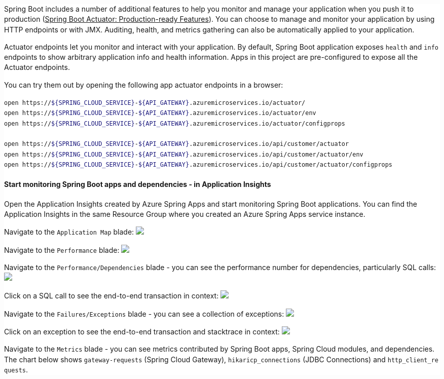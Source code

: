 Spring Boot includes a number of additional features to help you monitor and manage your application when you push it to production ([Spring Boot Actuator: Production-ready Features](https://docs.spring.io/spring-boot/docs/current/reference/htmlsingle/#actuator)). You can choose to manage and monitor your application by using HTTP endpoints or with JMX. Auditing, health, and metrics gathering can also be automatically applied to your application.

Actuator endpoints let you monitor and interact with your application. By default, Spring Boot application exposes `health` and `info` endpoints to show arbitrary application info and health information. Apps in this project are pre-configured to expose all the Actuator endpoints.

You can try them out by opening the following app actuator endpoints in a browser:

```bash
open https://${SPRING_CLOUD_SERVICE}-${API_GATEWAY}.azuremicroservices.io/actuator/
open https://${SPRING_CLOUD_SERVICE}-${API_GATEWAY}.azuremicroservices.io/actuator/env
open https://${SPRING_CLOUD_SERVICE}-${API_GATEWAY}.azuremicroservices.io/actuator/configprops

open https://${SPRING_CLOUD_SERVICE}-${API_GATEWAY}.azuremicroservices.io/api/customer/actuator
open https://${SPRING_CLOUD_SERVICE}-${API_GATEWAY}.azuremicroservices.io/api/customer/actuator/env
open https://${SPRING_CLOUD_SERVICE}-${API_GATEWAY}.azuremicroservices.io/api/customer/actuator/configprops
```

#### Start monitoring Spring Boot apps and dependencies - in Application Insights

Open the Application Insights created by Azure Spring Apps and start monitoring Spring Boot applications. You can find the Application Insights in the same Resource Group where
you created an Azure Spring Apps service instance.

Navigate to the `Application Map` blade:
![](./media/distributed-tracking-new-ai-agent.jpg)

Navigate to the `Performance` blade:
![](./media/petclinic-microservices-performance.jpg)

Navigate to the `Performance/Dependencies` blade - you can see the performance number for dependencies, 
particularly SQL calls:
![](./media/petclinic-microservices-insights-on-dependencies.jpg)

Click on a SQL call to see the end-to-end transaction in context:
![](./media/petclinic-microservices-end-to-end-transaction-details.jpg)

Navigate to the `Failures/Exceptions` blade - you can see a collection of exceptions:
![](./media/petclinic-microservices-failures-exceptions.jpg)

Click on an exception to see the end-to-end transaction and stacktrace in context:
![](./media/end-to-end-transaction-details.jpg)

Navigate to the `Metrics` blade - you can see metrics contributed by Spring Boot apps, 
Spring Cloud modules, and dependencies. 
The chart below shows `gateway-requests` (Spring Cloud Gateway), `hikaricp_connections`
 (JDBC Connections) and `http_client_requests`.
 